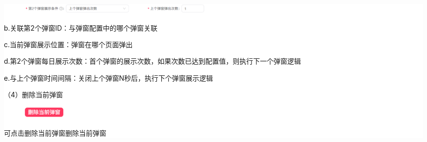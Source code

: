 <div align="left"><figure><img src="../../.gitbook/assets/image (63).png" alt="" width="375"><figcaption></figcaption></figure></div>

b.关联第2个弹窗ID：与弹窗配置中的哪个弹窗关联

c.当前弹窗展示位置：弹窗在哪个页面弹出

d.第2个弹窗每日展示次数：首个弹窗的展示次数，如果次数已达到配置值，则执行下一个弹窗逻辑

e.与上个弹窗时间间隔：关闭上个弹窗N秒后，执行下个弹窗展示逻辑

（4）删除当前弹窗

<div align="left"><figure><img src="../../.gitbook/assets/image (64).png" alt="" width="85"><figcaption></figcaption></figure></div>

可点击删除当前弹窗删除当前弹窗
